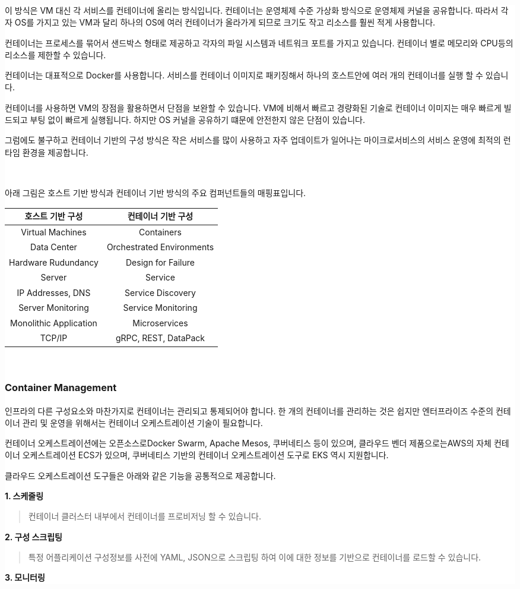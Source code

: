 </div>
 
 이 방식은 VM 대신 각 서비스를 컨테이너에 올리는 방식입니다. 컨테이너는 운영체제 수준 가상화 방식으로 운영체제 커널을 공유합니다. 따라서 각자 OS를 가지고 있는 VM과 달리 하나의 OS에 여러 컨테이너가 올라가게 되므로 크기도 작고 리소스를 훨씬 적게 사용합니다. 
 
 컨테이너는 프로세스를 묶어서 샌드박스 형태로 제공하고 각자의 파일 시스템과 네트워크 포트를 가지고 있습니다. 컨테이너 별로 메모리와 CPU등의 리소스를 제한할 수 있습니다. 
 
 컨테이너는 대표적으로 Docker를 사용합니다. 서비스를 컨테이너 이미지로 패키징해서 하나의 호스트안에 여러 개의 컨테이너를 실행 할 수 있습니다.
 
 컨테이너를 사용하면 VM의 장점을 활용하면서 단점을 보완할 수 있습니다. VM에 비해서 빠르고 경량화된 기술로 컨테이너 이미지는 매우 빠르게 빌드되고 부팅 없이 빠르게 실행됩니다. 하지만 OS 커널을 공유하기 떄문에 안전한지 않은 단점이 있습니다.
 
 그럼에도 불구하고 컨테이너 기반의 구성 방식은 작은 서비스를 많이 사용하고 자주 업데이트가 일어나는 마이크로서비스의 서비스 운영에 최적의 런타임 환경을 제공합니다.
 
 <br/>
 
 아래 그림은 호스트 기반 방식과 컨테이너 기반 방식의 주요 컴퍼넌트들의 매핑표입니다.
 
<div style="text-align: center;">

| 호스트 기반 구성              | 컨테이너 기반 구성                |
| ---------------------- | ------------------------- |
| Virtual Machines       | Containers                |
| Data Center            | Orchestrated Environments |
| Hardware Rudundancy    | Design for Failure        |
| Server                 | Service                   |
| IP Addresses, DNS      | Service Discovery         |
| Server Monitoring      | Service Monitoring        |
| Monolithic Application | Microservices             |
| TCP/IP                 | gRPC, REST, DataPack      |

</div>

<br/>

### **Container Management**

인프라의 다른 구성요소와 마찬가지로 컨테이너는 관리되고 통제되어야 합니다. 한 개의 컨테이너를 관리하는 것은 쉽지만 엔터프라이즈 수준의 컨테이너 관리 및 운영을 위해서는 컨테이너 오케스트레이션 기술이 필요합니다. 

컨테이너 오케스트레이션에는 오픈소스로Docker Swarm, Apache Mesos, 쿠버네티스 등이 있으며, 클라우드 벤더 제품으로는AWS의 자체 컨테이너 오케스트레이션 ECS가 있으며, 쿠버네티스 기반의 컨테이너 오케스트레이션 도구로 EKS 역시 지원합니다.

클라우드 오케스트레이션 도구들은 아래와 같은 기능을 공통적으로 제공합니다.

**1. 스케줄링**

> 컨테이너 클러스터 내부에서 컨테이너를 프로비저닝 할 수 있습니다.

**2. 구성 스크립팅**

> 특정 어플리케이션 구성정보를 사전에 YAML, JSON으로 스크립팅 하여 이에 대한 정보를 기반으로 컨테이너를 로드할 수 있습니다.

**3. 모니터링**
